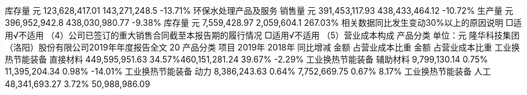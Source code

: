 库存量
元
123,628,417.01
143,271,248.5
-13.71%
环保水处理产品及服务
销售量
元
391,453,117.93
438,433,464.12
-10.72%
生产量
元
396,952,942.8
438,030,980.77
-9.38%
库存量
元
7,559,428.97
2,059,604.1
267.03%
相关数据同比发生变动30%以上的原因说明
□适用√不适用
（4）公司已签订的重大销售合同截至本报告期的履行情况
□适用√不适用
（5）营业成本构成
产品分类
单位：元
隆华科技集团（洛阳）股份有限公司2019年年度报告全文
20
产品分类
项目
2019年
2018年
同比增减
金额
占营业成本比重
金额
占营业成本比重
工业换热节能装备
直接材料
449,595,951.63
34.57%460,151,281.24
39.67%
-2.29%
工业换热节能装备
辅助材料
9,799,130.14
0.75%
11,395,204.34
0.98%
-14.01%
工业换热节能装备
动力
8,386,243.63
0.64%
7,752,669.75
0.67%
8.17%
工业换热节能装备
人工
48,341,693.27
3.72%
50,988,986.09